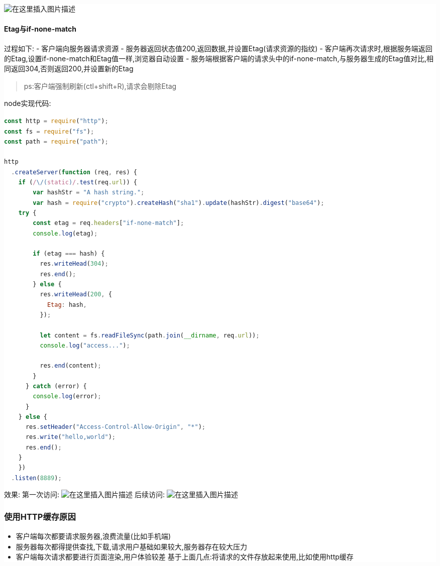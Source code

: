 ![在这里插入图片描述](https://img-blog.csdnimg.cn/20201202100308472.png?x-oss-process=image/watermark,type_ZmFuZ3poZW5naGVpdGk,shadow_10,text_aHR0cHM6Ly9ibG9nLmNzZG4ubmV0L2tlbl9kaW5n,size_16,color_FFFFFF,t_70)
#### Etag与if-none-match
过程如下:
	- 客户端向服务器请求资源
	- 服务器返回状态值200,返回数据,并设置Etag(请求资源的指纹)
	- 客户端再次请求时,根据服务端返回的Etag,设置if-none-match和Etag值一样,浏览器自动设置
	- 服务端根据客户端的请求头中的if-none-match,与服务器生成的Etag值对比,相同返回304,否则返回200,并设置新的Etag
>ps:客户端强制刷新(ctl+shift+R),请求会剔除Etag

node实现代码:
```js
const http = require("http");
const fs = require("fs");
const path = require("path");

http
  .createServer(function (req, res) {
    if (/\/(static)/.test(req.url)) {
        var hashStr = "A hash string.";
        var hash = require("crypto").createHash("sha1").update(hashStr).digest("base64");
    try {
        const etag = req.headers["if-none-match"];
        console.log(etag);

        if (etag === hash) {
          res.writeHead(304);
          res.end();
        } else {
          res.writeHead(200, {
            Etag: hash,
          });

          let content = fs.readFileSync(path.join(__dirname, req.url));
          console.log("access...");

          res.end(content);
        }
      } catch (error) {
        console.log(error);
      }
    } else {
      res.setHeader("Access-Control-Allow-Origin", "*");
      res.write("hello,world");
      res.end();
    }
    })
  .listen(8889);
```
效果:
第一次访问:
![在这里插入图片描述](https://img-blog.csdnimg.cn/20201202102137853.png?x-oss-process=image/watermark,type_ZmFuZ3poZW5naGVpdGk,shadow_10,text_aHR0cHM6Ly9ibG9nLmNzZG4ubmV0L2tlbl9kaW5n,size_16,color_FFFFFF,t_70)
后续访问:
![在这里插入图片描述](https://img-blog.csdnimg.cn/20201202102257405.png?x-oss-process=image/watermark,type_ZmFuZ3poZW5naGVpdGk,shadow_10,text_aHR0cHM6Ly9ibG9nLmNzZG4ubmV0L2tlbl9kaW5n,size_16,color_FFFFFF,t_70)
### 使用HTTP缓存原因
- 客户端每次都要请求服务器,浪费流量(比如手机端)
- 服务器每次都得提供查找,下载,请求用户基础如果较大,服务器存在较大压力
- 客户端每次请求都要进行页面渲染,用户体验较差
基于上面几点:将请求的文件存放起来使用,比如使用http缓存
